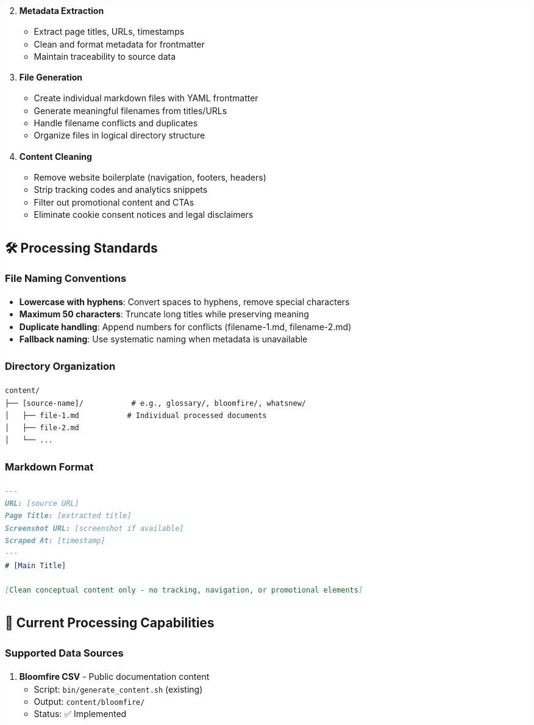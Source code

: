 2. **Metadata Extraction**
   - Extract page titles, URLs, timestamps
   - Clean and format metadata for frontmatter
   - Maintain traceability to source data

3. **File Generation**
   - Create individual markdown files with YAML frontmatter
   - Generate meaningful filenames from titles/URLs
   - Handle filename conflicts and duplicates
   - Organize files in logical directory structure

4. **Content Cleaning**
   - Remove website boilerplate (navigation, footers, headers)
   - Strip tracking codes and analytics snippets
   - Filter out promotional content and CTAs
   - Eliminate cookie consent notices and legal disclaimers

## 🛠 **Processing Standards**

### **File Naming Conventions**
- **Lowercase with hyphens**: Convert spaces to hyphens, remove special characters
- **Maximum 50 characters**: Truncate long titles while preserving meaning
- **Duplicate handling**: Append numbers for conflicts (filename-1.md, filename-2.md)
- **Fallback naming**: Use systematic naming when metadata is unavailable

### **Directory Organization**
```
content/
├── [source-name]/           # e.g., glossary/, bloomfire/, whatsnew/
│   ├── file-1.md           # Individual processed documents
│   ├── file-2.md
│   └── ...
```

### **Markdown Format**
```markdown
---
URL: [source URL]
Page Title: [extracted title]
Screenshot URL: [screenshot if available]
Scraped At: [timestamp]
---
# [Main Title]

[Clean conceptual content only - no tracking, navigation, or promotional elements]
```

## 📝 **Current Processing Capabilities**

### **Supported Data Sources**
1. **Bloomfire CSV** - Public documentation content
   - Script: `bin/generate_content.sh` (existing)
   - Output: `content/bloomfire/`
   - Status: ✅ Implemented
